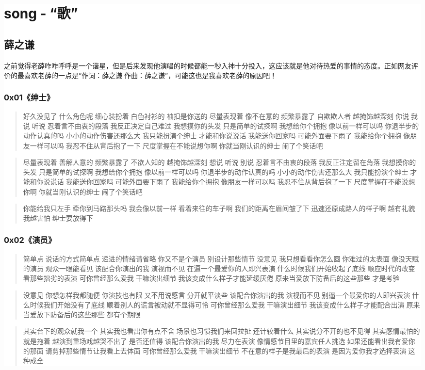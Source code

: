 # song - “歌”

## 薛之谦

  之前觉得老薛咋咋呼呼是一个谐星，但是后来发现他演唱的时候都能一秒入神十分投入，这应该就是他对待热爱的事情的态度。正如网友评价的最喜欢老薛的一点是“作词：薛之谦 作曲：薛之谦”，可能这也是我喜欢老薛的原因吧！

### 0x01《绅士》
> 好久没见了 什么角色呢  细心装扮着 白色衬衫的 袖扣是你送的
  尽量表现着 像不在意的  频繁暴露了 自欺欺人者 越掩饰越深刻
  你说 我说 听说  忍着言不由衷的段落 我反正决定自己难过
  我想摸你的头发  只是简单的试探啊
  我想给你个拥抱  像以前一样可以吗
  你退半步的动作认真的吗  小小的动作伤害还那么大  我只能扮演个绅士  才能和你说说话
  我能送你回家吗  可能外面要下雨了
  我能给你个拥抱  像朋友一样可以吗
  我忍不住从背后抱了一下  尺度掌握在不能说想你啊  你就当刚认识的绅士  闹了个笑话吧
  
> 尽量表现着 善解人意的 频繁暴露了 不欲人知的 越掩饰越深刻
  想说 听说 别说  忍着言不由衷的段落 我反正注定留在角落
  我想摸你的头发  只是简单的试探啊 
  我想给你个拥抱  像以前一样可以吗
  你退半步的动作认真的吗  小小的动作伤害还那么大  我只能扮演个绅士  才能和你说说话
  我能送你回家吗  可能外面要下雨了
  我能给你个拥抱  像朋友一样可以吗
  我忍不住从背后抱了一下  尺度掌握在不能说想你啊  你就当刚认识的绅士  闹了个笑话吧
  
> 你能给我只左手  牵你到马路那头吗
  我会像以前一样  看着来往的车子啊
  我们的距离在眉间皱了下 迅速还原成路人的样子啊  越有礼貌我越害怕 绅士要放得下

### 0x02《演员》
> 简单点 说话的方式简单点
  递进的情绪请省略  你又不是个演员  别设计那些情节
  没意见 我只想看看你怎么圆  你难过的太表面 像没天赋的演员 观众一眼能看见
  该配合你演出的我 演视而不见  在逼一个最爱你的人即兴表演
  什么时候我们开始收起了底线  顺应时代的改变看那些拙劣的表演
  可你曾经那么爱我 干嘛演出细节  我该变成什么样子才能延缓厌倦
  原来当爱放下防备后的这些那些 才是考验

> 没意见 你想怎样我都随便  你演技也有限 又不用说感言 分开就平淡些
  该配合你演出的我 演视而不见  别逼一个最爱你的人即兴表演
  什么时候我们开始没有了底线  顺着别人的谎言被动就不显得可怜
  可你曾经那么爱我 干嘛演出细节  我该变成什么样子才能配合出演
  原来当爱放下防备后的这些那些 都有个期限

> 其实台下的观众就我一个 其实我也看出你有点不舍  场景也习惯我们来回拉扯 还计较着什么
  其实说分不开的也不见得 其实感情最怕的就是拖着  越演到重场戏越哭不出了 是否还值得
  该配合你演出的我 尽力在表演  像情感节目里的嘉宾任人挑选 
  如果还能看出我有爱你的那面  请剪掉那些情节让我看上去体面
  可你曾经那么爱我 干嘛演出细节 不在意的样子是我最后的表演
  是因为爱你我才选择表演 这种成全
